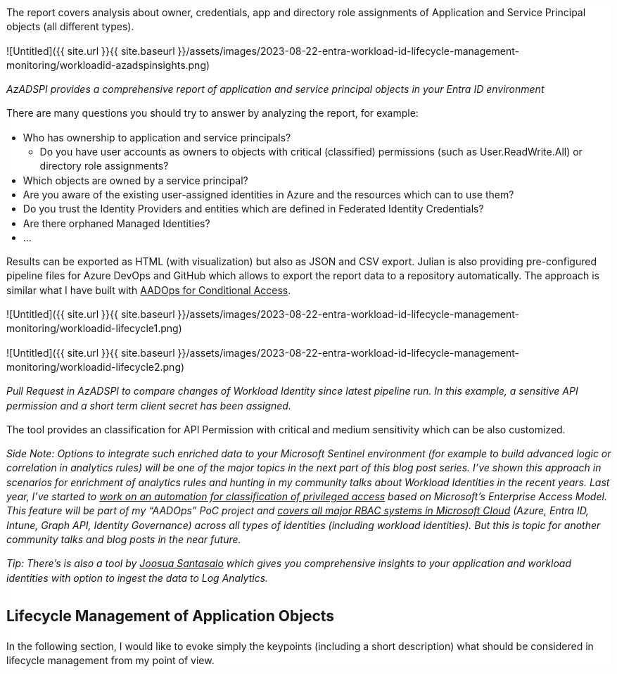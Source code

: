 The report covers analysis about owner, credentials, app and directory role assignments of Application and Service Principal objects (all different types).

![Untitled]({{ site.url }}{{ site.baseurl }}/assets/images/2023-08-22-entra-workload-id-lifecycle-management-monitoring/workloadid-azadspinsights.png)

*AzADSPI provides a comprehensive report of application and service principal objects in your Entra ID environment*

There are many questions you should try to answer by analyzing the report, for example:

- Who has ownership to application and service principals?
    - Do you have user accounts as owners to objects with critical (classified) permissions (such as User.ReadWrite.All) or directory role assignments?
- Which objects are owned by a service principal?
- Are you aware of the existing user-assigned identities in Azure and the resources which can to use them?
- Do you trust the Identity Providers and entities which are defined in Federated Identity Credentials?
- Are there orphaned Managed Identities?
- …

Results can be exported as HTML (with visualization) but also as JSON and CSV export. Julian is also providing pre-configured pipeline files for Azure DevOps and GitHub which allows to export the report data to a repository automatically. The approach is similar what I have built with [AADOps for Conditional Access](https://www.cloud-architekt.net/aadops-conditional-access/).

![Untitled]({{ site.url }}{{ site.baseurl }}/assets/images/2023-08-22-entra-workload-id-lifecycle-management-monitoring/workloadid-lifecycle1.png)

![Untitled]({{ site.url }}{{ site.baseurl }}/assets/images/2023-08-22-entra-workload-id-lifecycle-management-monitoring/workloadid-lifecycle2.png)

*Pull Request in AzADSPI to compare changes of Workload Identity since latest pipeline run. In this example, a sensitive API permission and a short term client secret has been assigned.*

The tool provides an classification for API Permission with critical and medium sensitivity which can be also customized.

*Side Note: Options to integrate such enriched data to your Microsoft Sentinel environment (for example to build advanced logic or correlation in analytics rules) will be one of the major topics in the next part of this blog post series. I’ve shown this approach in scenarios for enrichment of analytics rules and hunting in my community talks about Workload Identities in the recent years. Last year, I’ve started to [work on an automation for classification of privileged access](https://devblogs.microsoft.com/identity/azure-ad-recommendations-adal/) based on Microsoft’s Enterprise Access Model. This feature will be part of my “AADOps” PoC project and [covers all major RBAC systems in Microsoft Cloud](https://twitter.com/Thomas_Live/status/1688797242633699328) (Azure, Entra ID, Intune, Graph API, Identity Governance) across all types of identities (including workload identities). But this is topic for another community talks and blog posts in the near future.*

*Tip: There’s is also a tool by [Joosua Santasalo](https://github.com/jsa2/AADAppAudit) which gives you comprehensive insights to your application and workload identities with option to ingest the data to Log Analytics.* 

## Lifecycle Management of Application Objects

In the following section, I would like to evoke simply the keypoints (including a short description) what should be considered in lifecycle management from my point of view.
